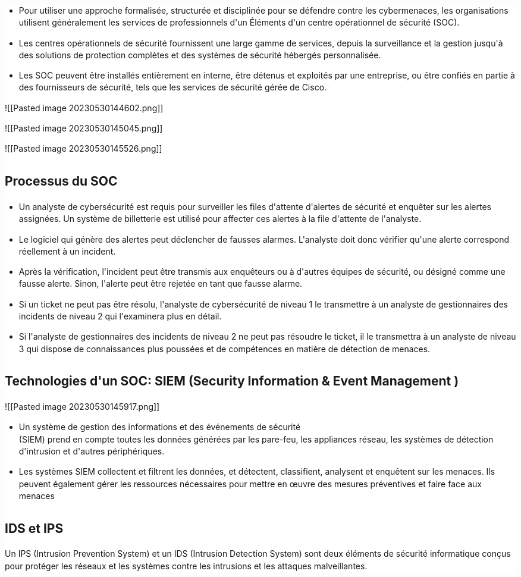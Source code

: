 -   Pour utiliser une approche formalisée, structurée et disciplinée pour se défendre contre les cybermenaces, les organisations utilisent généralement les services de professionnels d'un Éléments d'un centre opérationnel de sécurité (SOC). ​
    
-   Les centres opérationnels de sécurité fournissent une large gamme de services, depuis la surveillance et la gestion jusqu'à des solutions de protection complètes et des systèmes de sécurité hébergés personnalisée.​
    
-   Les SOC peuvent être installés entièrement en interne, être détenus et exploités par une entreprise, ou être confiés en partie à des fournisseurs de sécurité, tels que les services de sécurité gérée de Cisco.​

![[Pasted image 20230530144602.png]]

![[Pasted image 20230530145045.png]]

![[Pasted image 20230530145526.png]]

## Processus du SOC
-   Un analyste de cybersécurité est requis pour surveiller les files d'attente d'alertes de sécurité et enquêter sur les alertes assignées. Un système de billetterie est utilisé pour affecter ces alertes à la file d'attente de l'analyste. ​
    
-   Le logiciel qui génère des alertes peut déclencher de fausses alarmes. L'analyste doit donc vérifier qu'une alerte correspond réellement à un incident. ​
    
-   Après la vérification, l'incident peut être transmis aux enquêteurs ou à d'autres équipes de sécurité, ou désigné comme une fausse alerte. Sinon, l'alerte peut être rejetée en tant que fausse alarme.​
    
-   Si un ticket ne peut pas être résolu, l'analyste de cybersécurité de niveau 1 le transmettre à un analyste de gestionnaires des incidents de niveau 2 qui l'examinera plus en détail. ​
    
-   Si l'analyste de gestionnaires des incidents de niveau 2 ne peut pas résoudre le ticket, il le transmettra à un analyste de niveau 3 qui dispose de connaissances plus poussées et de compétences en matière de détection de menaces.

## Technologies d'un SOC: SIEM (Security Information & Event Management )

![[Pasted image 20230530145917.png]]

-   Un système de gestion des informations et des événements de sécurité​  
    (SIEM) prend en compte toutes les données générées par les pare-feu, les appliances réseau, les systèmes de détection d'intrusion et d'autres périphériques.​
    
-   Les systèmes SIEM collectent et filtrent les données, et détectent, classifient, analysent et enquêtent sur les menaces. Ils peuvent également gérer les ressources nécessaires pour mettre en œuvre des mesures préventives et faire face aux menaces
## IDS et IPS
Un IPS (Intrusion Prevention System) et un IDS (Intrusion Detection System) sont deux éléments de sécurité informatique conçus pour protéger les réseaux et les systèmes contre les intrusions et les attaques malveillantes. 
